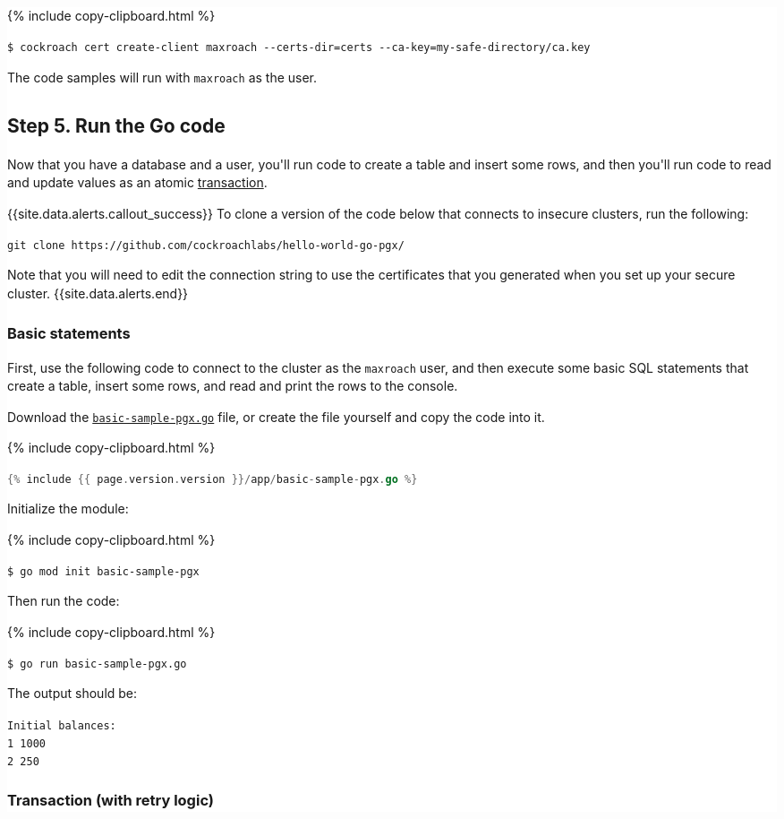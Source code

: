 {% include copy-clipboard.html %}
~~~ shell
$ cockroach cert create-client maxroach --certs-dir=certs --ca-key=my-safe-directory/ca.key
~~~

The code samples will run with `maxroach` as the user.

## Step 5. Run the Go code

Now that you have a database and a user, you'll run code to create a table and insert some rows, and then you'll run code to read and update values as an atomic [transaction](transactions.html).

{{site.data.alerts.callout_success}}
To clone a version of the code below that connects to insecure clusters, run the following:

`git clone https://github.com/cockroachlabs/hello-world-go-pgx/`

Note that you will need to edit the connection string to use the certificates that you generated when you set up your secure cluster.
{{site.data.alerts.end}}

### Basic statements

First, use the following code to connect to the cluster as the `maxroach` user, and then execute some basic SQL statements that create a table, insert some rows, and read and print the rows to the console.

Download the <a href="https://raw.githubusercontent.com/cockroachdb/docs/master/_includes/{{ page.version.version }}/app/basic-sample-pgx.go" download><code>basic-sample-pgx.go</code></a> file, or create the file yourself and copy the code into it.

{% include copy-clipboard.html %}
~~~ go
{% include {{ page.version.version }}/app/basic-sample-pgx.go %}
~~~

Initialize the module:

{% include copy-clipboard.html %}
~~~ shell
$ go mod init basic-sample-pgx
~~~

Then run the code:

{% include copy-clipboard.html %}
~~~ shell
$ go run basic-sample-pgx.go
~~~

The output should be:

~~~
Initial balances:
1 1000
2 250
~~~

### Transaction (with retry logic)
